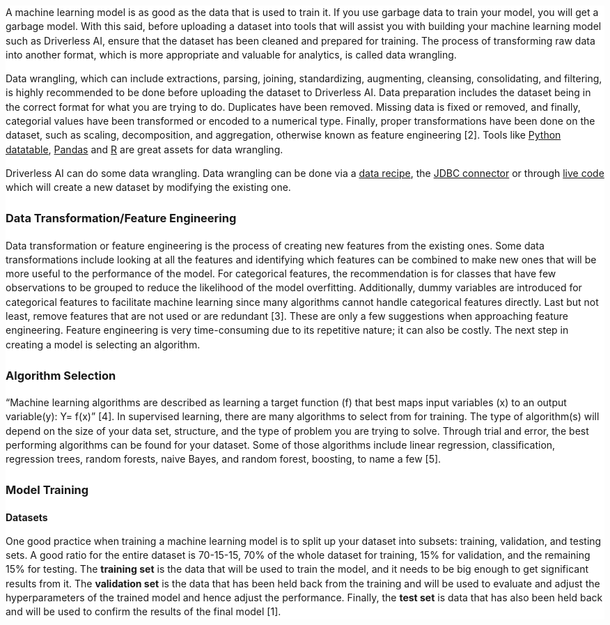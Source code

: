 A machine learning model is as good as the data that is used to train it. If you use garbage data to train your model, you will get a garbage model. With this said, before uploading a dataset into tools that will assist you with building your machine learning model such as Driverless AI, ensure that the dataset has been cleaned and prepared for training. The process of transforming raw data into another format, which is more appropriate and valuable for analytics, is called data wrangling. 

Data wrangling, which can include extractions, parsing, joining, standardizing, augmenting, cleansing, consolidating, and filtering, is highly recommended to be done before uploading the dataset to Driverless AI.  Data preparation includes the dataset being in the correct format for what you are trying to do. Duplicates have been removed.  Missing data is fixed or removed, and finally, categorial values have been transformed or encoded to a numerical type. Finally, proper transformations have been done on the dataset, such as scaling, decomposition, and aggregation, otherwise known as feature engineering [2]. Tools like [Python datatable](https://datatable.readthedocs.io/en/latest/?badge=latest), [Pandas](https://pandas.pydata.org/) and [R](https://www.r-project.org/) are great assets for data wrangling. 

Driverless AI can do some data wrangling. Data wrangling can be done via a [data recipe](https://www.r-project.org/), the [JDBC connector](http://docs.h2o.ai/driverless-ai/1-8-lts/docs/userguide/connectors-nd/jdbc.html?highlight=jdbc) or through [live code](http://docs.h2o.ai/driverless-ai/1-8-lts/docs/userguide/datasets-describing.html?highlight=live%20code#modify-by-recipe) which will create a new dataset by modifying the existing one. 

 
### Data Transformation/Feature Engineering

Data transformation or feature engineering is the process of creating new features from the existing ones. Some data transformations include looking at all the features and identifying which features can be combined to make new ones that will be more useful to the performance of the model. For categorical features, the recommendation is for classes that have few observations to be grouped to reduce the likelihood of the model overfitting. Additionally, dummy variables are introduced for categorical features to facilitate machine learning since many algorithms cannot handle categorical features directly.  Last but not least, remove features that are not used or are redundant [3]. These are only a few suggestions when approaching feature engineering. Feature engineering is very time-consuming due to its repetitive nature; it can also be costly. The next step in creating a model is selecting an algorithm.

### Algorithm Selection

“Machine learning algorithms are described as learning a target function (f) that best maps input variables (x) to an output variable(y): Y= f(x)” [4]. In supervised learning, there are many algorithms to select from for training. The type of algorithm(s) will depend on the size of your data set, structure, and the type of problem you are trying to solve.  Through trial and error, the best performing algorithms can be found for your dataset. Some of those algorithms include linear regression, classification, regression trees, random forests, naive Bayes, and random forest, boosting, to name a few [5]. 

### Model Training

**Datasets** 

One good practice when training a machine learning model is to split up your dataset into subsets: training, validation, and testing sets. A good ratio for the entire dataset is 70-15-15, 70% of the whole dataset for training, 15% for validation, and the remaining 15% for testing. The **training set** is the data that will be used to train the model, and it needs to be big enough to get significant results from it. The **validation set** is the data that has been held back from the training and will be used to evaluate and adjust the hyperparameters of the trained model and hence adjust the performance. Finally, the **test set** is data that has also been held back and will be used to confirm the results of the final model [1].
